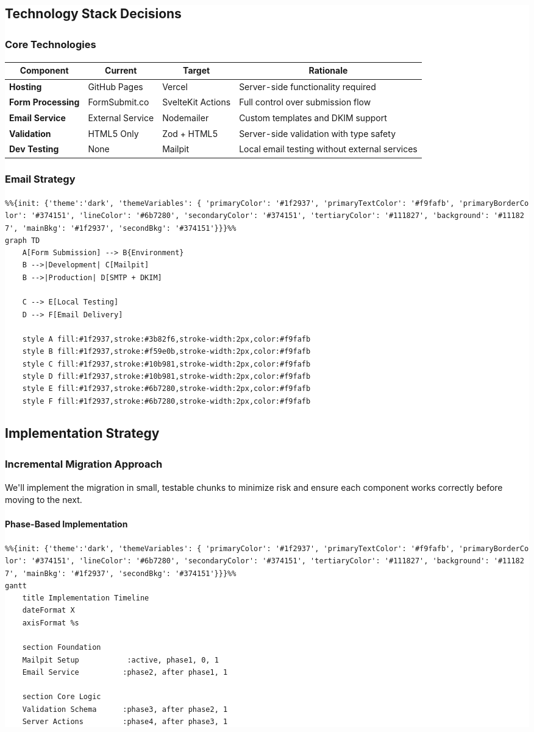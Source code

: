 ## Technology Stack Decisions

### Core Technologies

| Component           | Current          | Target            | Rationale                                     |
| ------------------- | ---------------- | ----------------- | --------------------------------------------- |
| **Hosting**         | GitHub Pages     | Vercel            | Server-side functionality required            |
| **Form Processing** | FormSubmit.co    | SvelteKit Actions | Full control over submission flow             |
| **Email Service**   | External Service | Nodemailer        | Custom templates and DKIM support             |
| **Validation**      | HTML5 Only       | Zod + HTML5       | Server-side validation with type safety       |
| **Dev Testing**     | None             | Mailpit           | Local email testing without external services |

### Email Strategy

```mermaid
%%{init: {'theme':'dark', 'themeVariables': { 'primaryColor': '#1f2937', 'primaryTextColor': '#f9fafb', 'primaryBorderColor': '#374151', 'lineColor': '#6b7280', 'secondaryColor': '#374151', 'tertiaryColor': '#111827', 'background': '#111827', 'mainBkg': '#1f2937', 'secondBkg': '#374151'}}}%%
graph TD
    A[Form Submission] --> B{Environment}
    B -->|Development| C[Mailpit]
    B -->|Production| D[SMTP + DKIM]

    C --> E[Local Testing]
    D --> F[Email Delivery]

    style A fill:#1f2937,stroke:#3b82f6,stroke-width:2px,color:#f9fafb
    style B fill:#1f2937,stroke:#f59e0b,stroke-width:2px,color:#f9fafb
    style C fill:#1f2937,stroke:#10b981,stroke-width:2px,color:#f9fafb
    style D fill:#1f2937,stroke:#10b981,stroke-width:2px,color:#f9fafb
    style E fill:#1f2937,stroke:#6b7280,stroke-width:2px,color:#f9fafb
    style F fill:#1f2937,stroke:#6b7280,stroke-width:2px,color:#f9fafb
```

## Implementation Strategy

### Incremental Migration Approach

We'll implement the migration in small, testable chunks to minimize risk and ensure each component works correctly before moving to the next.

#### Phase-Based Implementation

```mermaid
%%{init: {'theme':'dark', 'themeVariables': { 'primaryColor': '#1f2937', 'primaryTextColor': '#f9fafb', 'primaryBorderColor': '#374151', 'lineColor': '#6b7280', 'secondaryColor': '#374151', 'tertiaryColor': '#111827', 'background': '#111827', 'mainBkg': '#1f2937', 'secondBkg': '#374151'}}}%%
gantt
    title Implementation Timeline
    dateFormat X
    axisFormat %s

    section Foundation
    Mailpit Setup           :active, phase1, 0, 1
    Email Service          :phase2, after phase1, 1

    section Core Logic
    Validation Schema      :phase3, after phase2, 1
    Server Actions         :phase4, after phase3, 1

```